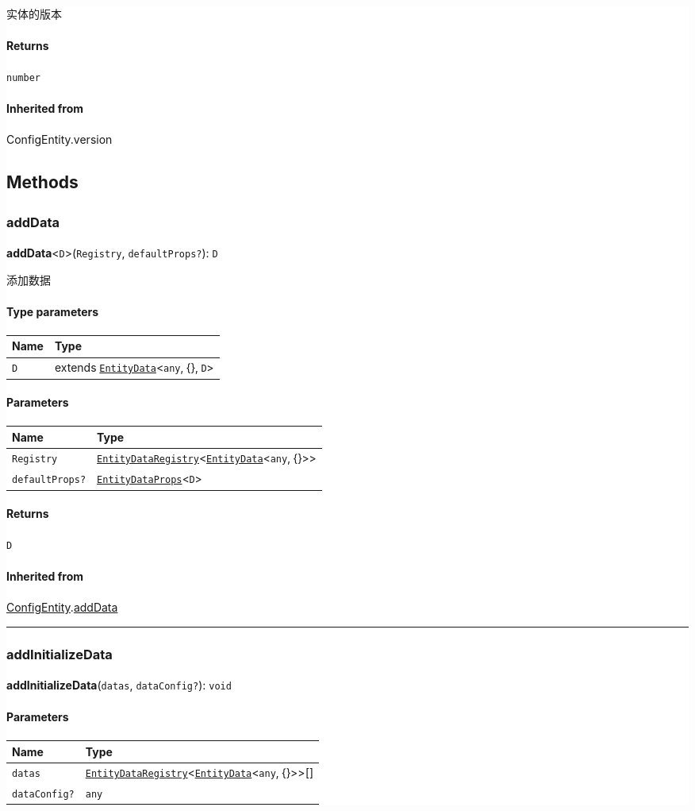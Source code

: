 实体的版本

#### Returns

`number`

#### Inherited from

ConfigEntity.version

## Methods

### addData

**addData**<`D`>(`Registry`, `defaultProps?`): `D`

添加数据

#### Type parameters

| Name | Type |
| :------ | :------ |
| `D` | extends [`EntityData`](/auto-docs/playground-react/classes/EntityData.md)<`any`, {}, `D`> |

#### Parameters

| Name | Type |
| :------ | :------ |
| `Registry` | [`EntityDataRegistry`](/auto-docs/playground-react/interfaces/EntityDataRegistry.md)<[`EntityData`](/auto-docs/playground-react/classes/EntityData.md)<`any`, {}>> |
| `defaultProps?` | [`EntityDataProps`](/auto-docs/playground-react/types/EntityDataProps.md)<`D`> |

#### Returns

`D`

#### Inherited from

[ConfigEntity](/auto-docs/playground-react/classes/ConfigEntity.md).[addData](/auto-docs/playground-react/classes/ConfigEntity.md#adddata)

***

### addInitializeData

**addInitializeData**(`datas`, `dataConfig?`): `void`

#### Parameters

| Name | Type |
| :------ | :------ |
| `datas` | [`EntityDataRegistry`](/auto-docs/playground-react/interfaces/EntityDataRegistry.md)<[`EntityData`](/auto-docs/playground-react/classes/EntityData.md)<`any`, {}>>\[] |
| `dataConfig?` | `any` |
